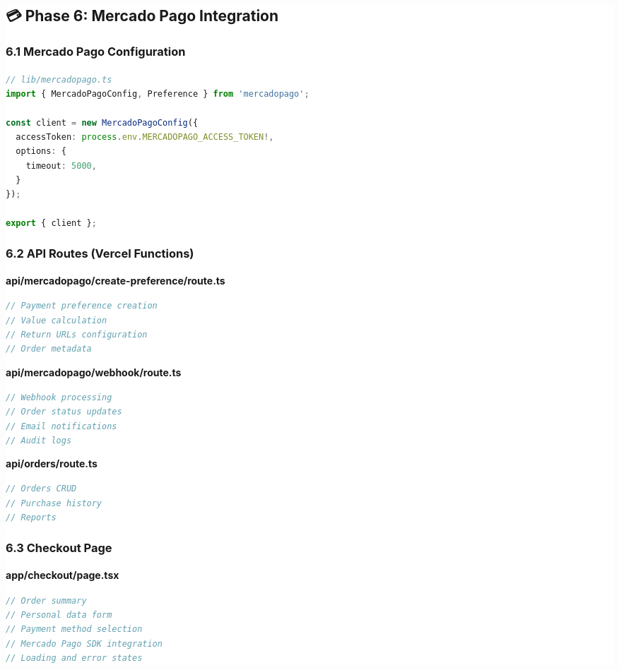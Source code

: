 
## 💳 Phase 6: Mercado Pago Integration

### 6.1 Mercado Pago Configuration

```typescript
// lib/mercadopago.ts
import { MercadoPagoConfig, Preference } from 'mercadopago';

const client = new MercadoPagoConfig({
  accessToken: process.env.MERCADOPAGO_ACCESS_TOKEN!,
  options: {
    timeout: 5000,
  }
});

export { client };
```

### 6.2 API Routes (Vercel Functions)

**api/mercadopago/create-preference/route.ts**
```typescript
// Payment preference creation
// Value calculation
// Return URLs configuration
// Order metadata
```

**api/mercadopago/webhook/route.ts**
```typescript
// Webhook processing
// Order status updates
// Email notifications
// Audit logs
```

**api/orders/route.ts**
```typescript
// Orders CRUD
// Purchase history
// Reports
```

### 6.3 Checkout Page

**app/checkout/page.tsx**
```typescript
// Order summary
// Personal data form
// Payment method selection
// Mercado Pago SDK integration
// Loading and error states
```
